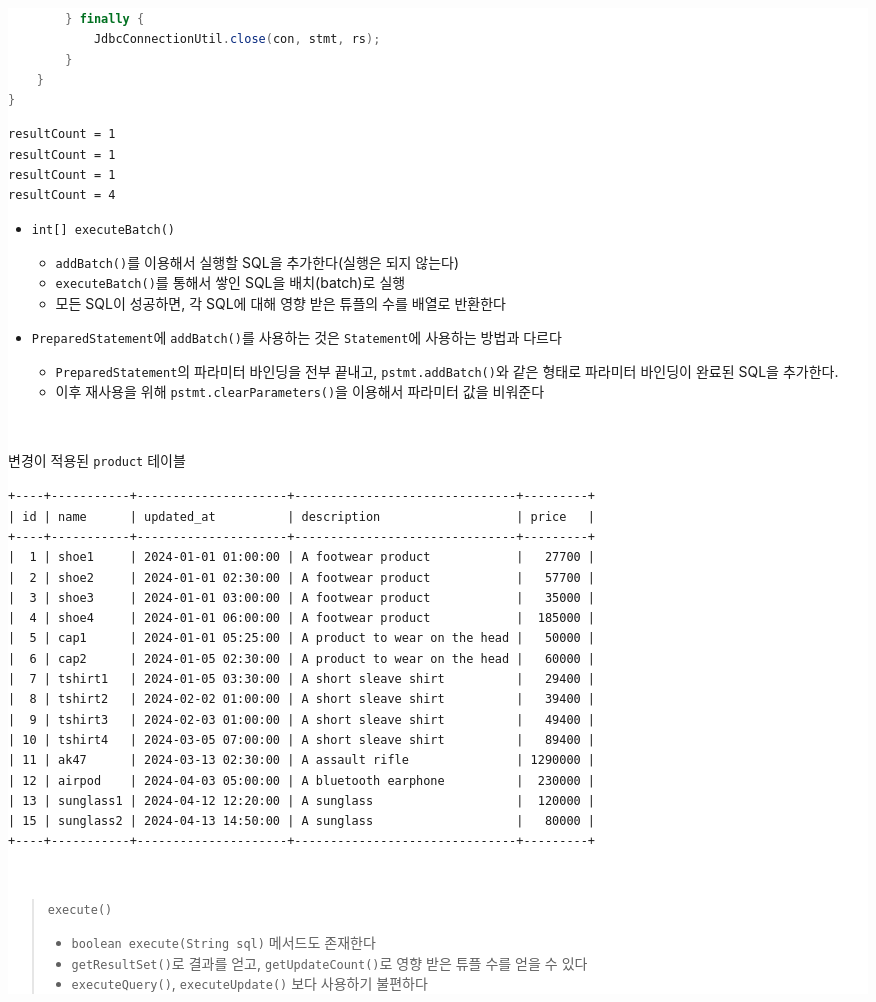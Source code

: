 ```java
        } finally {
            JdbcConnectionUtil.close(con, stmt, rs);
        }
    }
}
```

```
resultCount = 1
resultCount = 1
resultCount = 1
resultCount = 4
```

* `int[] executeBatch()`
  * `addBatch()`를 이용해서 실행할 SQL을 추가한다(실행은 되지 않는다)
  * `executeBatch()`를 통해서 쌓인 SQL을 배치(batch)로 실행
  * 모든 SQL이 성공하면, 각 SQL에 대해 영향 받은 튜플의 수를 배열로 반환한다



* `PreparedStatement`에 `addBatch()`를 사용하는 것은 `Statement`에 사용하는 방법과 다르다
  * `PreparedStatement`의 파라미터 바인딩을 전부 끝내고, `pstmt.addBatch()`와 같은 형태로 파라미터 바인딩이 완료된 SQL을 추가한다.
  * 이후 재사용을 위해 `pstmt.clearParameters()`을 이용해서 파라미터 값을 비워준다

<br>

변경이 적용된 `product` 테이블

```
+----+-----------+---------------------+-------------------------------+---------+
| id | name      | updated_at          | description                   | price   |
+----+-----------+---------------------+-------------------------------+---------+
|  1 | shoe1     | 2024-01-01 01:00:00 | A footwear product            |   27700 |
|  2 | shoe2     | 2024-01-01 02:30:00 | A footwear product            |   57700 |
|  3 | shoe3     | 2024-01-01 03:00:00 | A footwear product            |   35000 |
|  4 | shoe4     | 2024-01-01 06:00:00 | A footwear product            |  185000 |
|  5 | cap1      | 2024-01-01 05:25:00 | A product to wear on the head |   50000 |
|  6 | cap2      | 2024-01-05 02:30:00 | A product to wear on the head |   60000 |
|  7 | tshirt1   | 2024-01-05 03:30:00 | A short sleave shirt          |   29400 |
|  8 | tshirt2   | 2024-02-02 01:00:00 | A short sleave shirt          |   39400 |
|  9 | tshirt3   | 2024-02-03 01:00:00 | A short sleave shirt          |   49400 |
| 10 | tshirt4   | 2024-03-05 07:00:00 | A short sleave shirt          |   89400 |
| 11 | ak47      | 2024-03-13 02:30:00 | A assault rifle               | 1290000 |
| 12 | airpod    | 2024-04-03 05:00:00 | A bluetooth earphone          |  230000 |
| 13 | sunglass1 | 2024-04-12 12:20:00 | A sunglass                    |  120000 |
| 15 | sunglass2 | 2024-04-13 14:50:00 | A sunglass                    |   80000 |
+----+-----------+---------------------+-------------------------------+---------+
```

<br>

> `execute()`
>
> * `boolean execute(String sql)` 메서드도 존재한다
> * `getResultSet()`로 결과를 얻고, `getUpdateCount()`로 영향 받은 튜플 수를 얻을 수 있다
> * `executeQuery()`, `executeUpdate()` 보다 사용하기 불편하다
